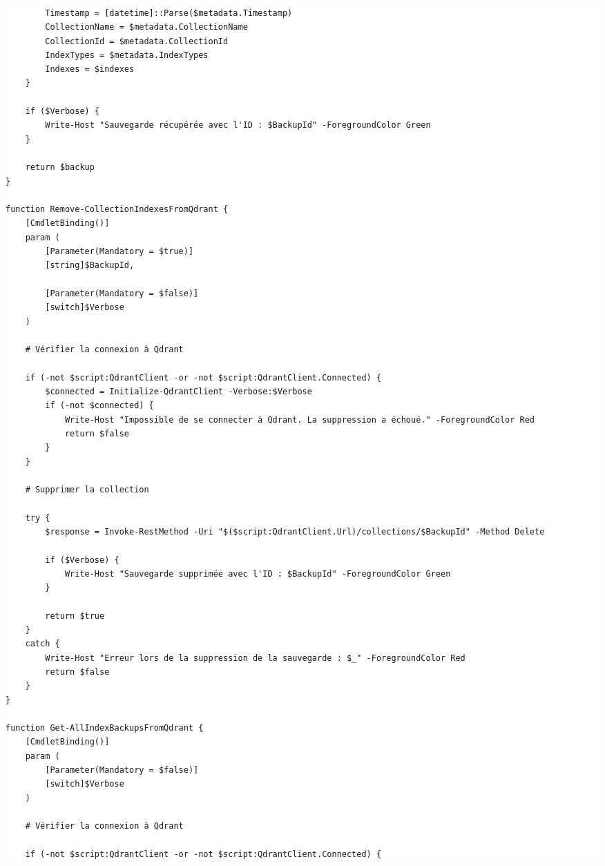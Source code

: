 ```plaintext
        Timestamp = [datetime]::Parse($metadata.Timestamp)
        CollectionName = $metadata.CollectionName
        CollectionId = $metadata.CollectionId
        IndexTypes = $metadata.IndexTypes
        Indexes = $indexes
    }
    
    if ($Verbose) {
        Write-Host "Sauvegarde récupérée avec l'ID : $BackupId" -ForegroundColor Green
    }
    
    return $backup
}

function Remove-CollectionIndexesFromQdrant {
    [CmdletBinding()]
    param (
        [Parameter(Mandatory = $true)]
        [string]$BackupId,
        
        [Parameter(Mandatory = $false)]
        [switch]$Verbose
    )
    
    # Vérifier la connexion à Qdrant

    if (-not $script:QdrantClient -or -not $script:QdrantClient.Connected) {
        $connected = Initialize-QdrantClient -Verbose:$Verbose
        if (-not $connected) {
            Write-Host "Impossible de se connecter à Qdrant. La suppression a échoué." -ForegroundColor Red
            return $false
        }
    }
    
    # Supprimer la collection

    try {
        $response = Invoke-RestMethod -Uri "$($script:QdrantClient.Url)/collections/$BackupId" -Method Delete
        
        if ($Verbose) {
            Write-Host "Sauvegarde supprimée avec l'ID : $BackupId" -ForegroundColor Green
        }
        
        return $true
    }
    catch {
        Write-Host "Erreur lors de la suppression de la sauvegarde : $_" -ForegroundColor Red
        return $false
    }
}

function Get-AllIndexBackupsFromQdrant {
    [CmdletBinding()]
    param (
        [Parameter(Mandatory = $false)]
        [switch]$Verbose
    )
    
    # Vérifier la connexion à Qdrant

    if (-not $script:QdrantClient -or -not $script:QdrantClient.Connected) {
```